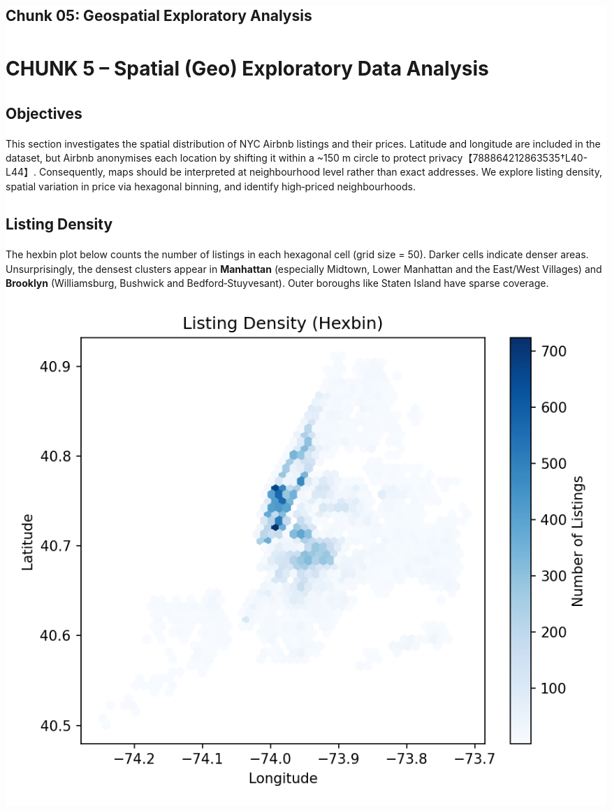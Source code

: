 
## Chunk 05: Geospatial Exploratory Analysis

# CHUNK 5 – Spatial (Geo) Exploratory Data Analysis

## Objectives

This section investigates the spatial distribution of NYC Airbnb listings and their prices.  Latitude and longitude are included in the dataset, but Airbnb anonymises each location by shifting it within a ~150 m circle to protect privacy【788864212863535†L40-L44】.  Consequently, maps should be interpreted at neighbourhood level rather than exact addresses.  We explore listing density, spatial variation in price via hexagonal binning, and identify high‑priced neighbourhoods.

## Listing Density

The hexbin plot below counts the number of listings in each hexagonal cell (grid size = 50).  Darker cells indicate denser areas.  Unsurprisingly, the densest clusters appear in **Manhattan** (especially Midtown, Lower Manhattan and the East/West Villages) and **Brooklyn** (Williamsburg, Bushwick and Bedford‑Stuyvesant).  Outer boroughs like Staten Island have sparse coverage.

![Listing density hexbin map](images/listing_density_hexbin.png)
